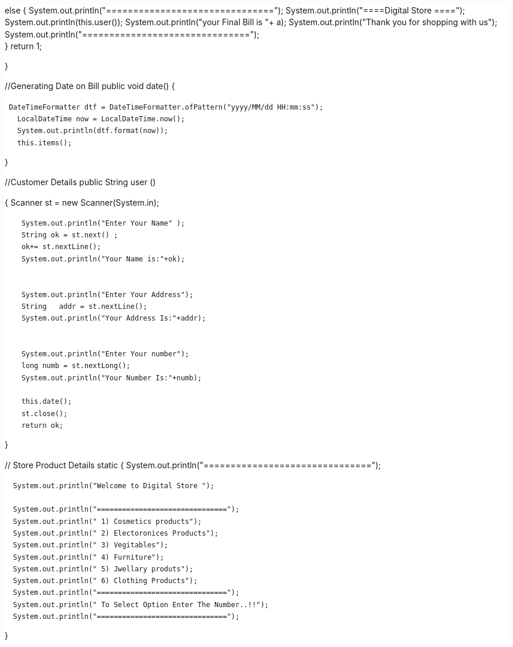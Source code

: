 else {
	System.out.println("===============================");
	System.out.println("====Digital Store ====");
	System.out.println(this.user());
	System.out.println("your Final Bill is "+ a);
	System.out.println("Thank you for shopping with us");
	System.out.println("===============================");			
			}
	return 1; 
	
 }
 
//Generating Date on Bill
 public void date() {
	 
	 
	 DateTimeFormatter dtf = DateTimeFormatter.ofPattern("yyyy/MM/dd HH:mm:ss");  
	   LocalDateTime now = LocalDateTime.now();  
	   System.out.println(dtf.format(now));  
	   this.items();
	   
 }
 
 //Customer Details
 public String user () 
 
 {
	 Scanner st = new Scanner(System.in);
	 
		System.out.println("Enter Your Name" );
		String ok = st.next() ;
		ok+= st.nextLine();
		System.out.println("Your Name is:"+ok); 
		 
		
		System.out.println("Enter Your Address");
		String	 addr = st.nextLine();
		System.out.println("Your Address Is:"+addr);
		
		
		System.out.println("Enter Your number");
		long numb = st.nextLong();
		System.out.println("Your Number Is:"+numb);
		
		this.date();
		st.close();
		return ok;
		
 }
 
 
 // Store Product Details
static 
{
	  System.out.println("===============================");

	  System.out.println("Welcome to Digital Store ");

	  System.out.println("===============================");
	  System.out.println(" 1) Cosmetics products");
	  System.out.println(" 2) Electoronices Products");
	  System.out.println(" 3) Vegitables");
  	  System.out.println(" 4) Furniture");
  	  System.out.println(" 5) Jwellary produts");
  	  System.out.println(" 6) Clothing Products");
  	  System.out.println("===============================");
  	  System.out.println(" To Select Option Enter The Number..!!");
  	  System.out.println("===============================");
}
	